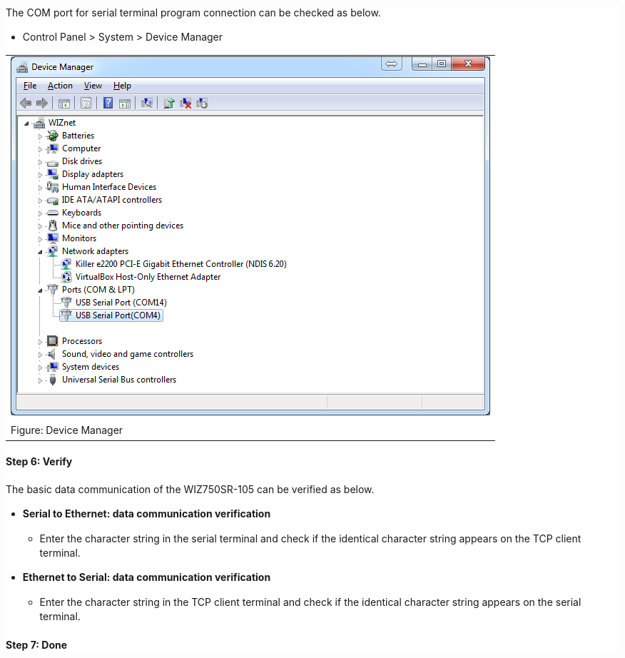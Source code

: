 The COM port for serial terminal program connection can be checked as
below.

  - Control Panel \> System \> Device Manager

|                                                                  |
| ---------------------------------------------------------------- |
| ![](/img/products/wiz750sr/gettingstarted/windows_devicemanager.png) |
| Figure: Device Manager                                           |

#### Step 6: Verify

The basic data communication of the WIZ750SR-105 can be verified as
below.

  - **Serial to Ethernet: data communication verification**
      - Enter the character string in the serial terminal and check if
        the identical character string appears on the TCP client
        terminal.



  - **Ethernet to Serial: data communication verification**
      - Enter the character string in the TCP client terminal and check
        if the identical character string appears on the serial
        terminal. 

#### Step 7: Done
